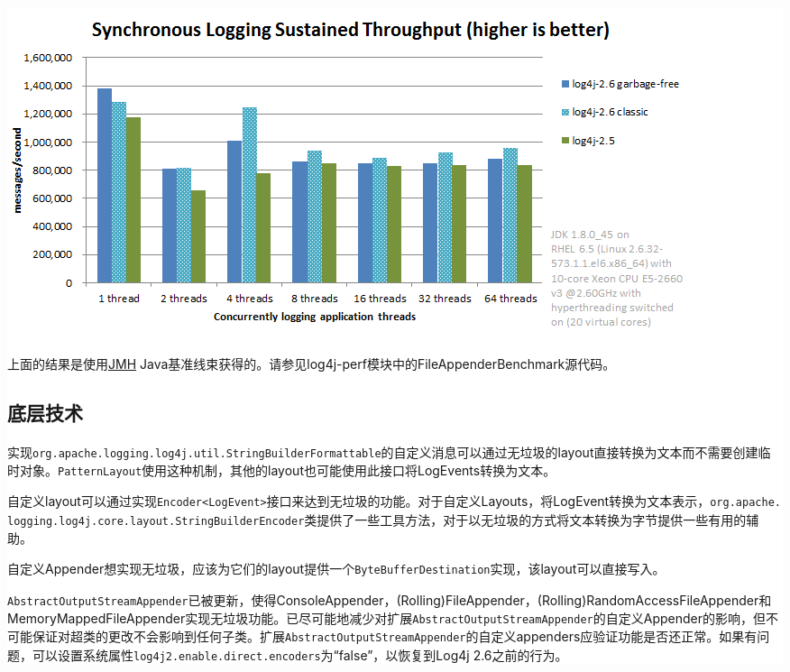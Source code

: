 ![garbage-free 2.6 Sync Throughput](../assets/images/garbage-free2.6-SyncThroughputLinux.png)

上面的结果是使用[JMH](http://openjdk.java.net/projects/code-tools/jmh/) Java基准线束获得的。请参见log4j-perf模块中的FileAppenderBenchmark源代码。

## 底层技术

实现`org.apache.logging.log4j.util.StringBuilderFormattable`的自定义消息可以通过无垃圾的layout直接转换为文本而不需要创建临时对象。`PatternLayout`使用这种机制，其他的layout也可能使用此接口将LogEvents转换为文本。

自定义layout可以通过实现`Encoder<LogEvent>`接口来达到无垃圾的功能。对于自定义Layouts，将LogEvent转换为文本表示，`org.apache.logging.log4j.core.layout.StringBuilderEncoder`类提供了一些工具方法，对于以无垃圾的方式将文本转换为字节提供一些有用的辅助。

自定义Appender想实现无垃圾，应该为它们的layout提供一个`ByteBufferDestination`实现，该layout可以直接写入。

`AbstractOutputStreamAppender`已被更新，使得ConsoleAppender，(Rolling)FileAppender，(Rolling)RandomAccessFileAppender和MemoryMappedFileAppender实现无垃圾功能。已尽可能地减少对扩展`AbstractOutputStreamAppender`的自定义Appender的影响，但不可能保证对超类的更改不会影响到任何子类。扩展`AbstractOutputStreamAppender`的自定义appenders应验证功能是否还正常。如果有问题，可以设置系统属性`log4j2.enable.direct.encoders`为“false”，以恢复到Log4j 2.6之前的行为。
